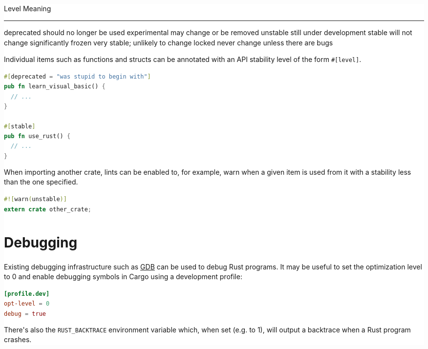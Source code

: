 Level        Meaning
------       --------
deprecated   should no longer be used
experimental may change or be removed
unstable     still under development
stable       will not change significantly
frozen       very stable; unlikely to change
locked       never change unless there are bugs

Individual items such as functions and structs can be annotated with an API stability level of the form `#[level]`.

``` rust
#[deprecated = "was stupid to begin with"]
pub fn learn_visual_basic() {
  // ...
}

#[stable]
pub fn use_rust() {
  // ...
}
```

When importing another crate, lints can be enabled to, for example, warn when a given item is used from it with a stability less than the one specified.

``` rust
#![warn(unstable)]
extern crate other_crate;
```

# Debugging

Existing debugging infrastructure such as [GDB](/notes/gdb) can be used to debug Rust programs. It may be useful to set the optimization level to 0 and enable debugging symbols in Cargo using a development profile:

``` toml
[profile.dev]
opt-level = 0
debug = true
```

There's also the `RUST_BACKTRACE` environment variable which, when set (e.g. to 1), will output a backtrace when a Rust program crashes.


[learning Go]: /notes/go/
[tutorial]: http://doc.rust-lang.org/tutorial.html
[manual]: http://doc.rust-lang.org/rust.html
[many more]: http://doc.rust-lang.org/
[Rust by Example]: http://rustbyexample.com/
[RFC #385]: https://github.com/rust-lang/rfcs/blob/master/text/0385-module-system-cleanup.md
[^cpp11_shared_ptr]: This of course reminds me of C++11's [`std::shared_ptr`](http://en.cppreference.com/w/cpp/memory/shared_ptr).
[why it takes]: http://doc.rust-lang.org/std/clone/trait.Clone.html
[C++11 move semantics]: /notes/cpp#move-semantics
[^cpp_references]: In C++, an `&` on the LHS can be the ref-qualifier, i.e. _bind by reference_, and on the RHS it can be the address-of operator.
[#10105]: https://github.com/rust-lang/rust/issues/10105
[DST]: https://github.com/rust-lang/rust/issues/6308
[#141]: https://github.com/rust-lang/rfcs/blob/master/text/0141-lifetime-elision.md
[^haskell_named_field_puns]: This is like Haskell's [named-field puns](/notes/haskell#named-field-puns).
[alternative function syntax]: http://en.wikipedia.org/wiki/C++11#Alternative_function_syntax
[RFC #132]: https://github.com/rust-lang/rfcs/blob/master/text/0132-ufcs.md
[like functions]: https://github.com/rust-lang/rust/pull/18053
[RFC #114]: https://github.com/rust-lang/rfcs/blob/master/text/0114-closures.md
[RFC #231]: https://github.com/rust-lang/rfcs/blob/master/text/0231-upvar-capture-inference.md
[std-ops]: http://doc.rust-lang.org/std/ops/index.html
[RFC #135]: https://github.com/rust-lang/rfcs/blob/master/text/0135-where.md
[those in Swift]: /notes/swift/#where-clauses
[RFC #195]: https://github.com/rust-lang/rfcs/blob/master/text/0195-associated-items.md
[multi-parameter type classes]: http://en.wikibooks.org/wiki/Haskell/Advanced_type_classes#Multi-parameter_type_classes
[appropriate traits]: http://doc.rust-lang.org/core/ops/
[Dynamically Sized Types]: http://smallcultfollowing.com/babysteps/blog/2014/01/05/dst-take-5/
[metabug]: https://github.com/rust-lang/rust/issues/12938
[^channels]: Pipes remind me of Go's channels, or Haskell's.
[^either]: This `Result` type is a lot like Haskell's `Either`.
[hygienic macros]: http://en.wikipedia.org/wiki/Hygienic_macro
[called with code blocks]: https://github.com/rust-lang/rust/pull/12497
[as in GCC]: https://gcc.gnu.org/onlinedocs/gcc/Constraints.html
[`transmute`]: http://doc.rust-lang.org/core/intrinsics/ffi.transmute.html
[`reinterpret_cast`]: http://en.cppreference.com/w/cpp/language/reinterpret_cast
[Cargo]: http://crates.io/
[TOML]: https://github.com/toml-lang/toml
[Cabal]: http://www.haskell.org/cabal/
[contains]: http://crates.io/manifest.html
[`BufferedReader`]: http://doc.rust-lang.org/std/io/struct.BufferedReader.html
